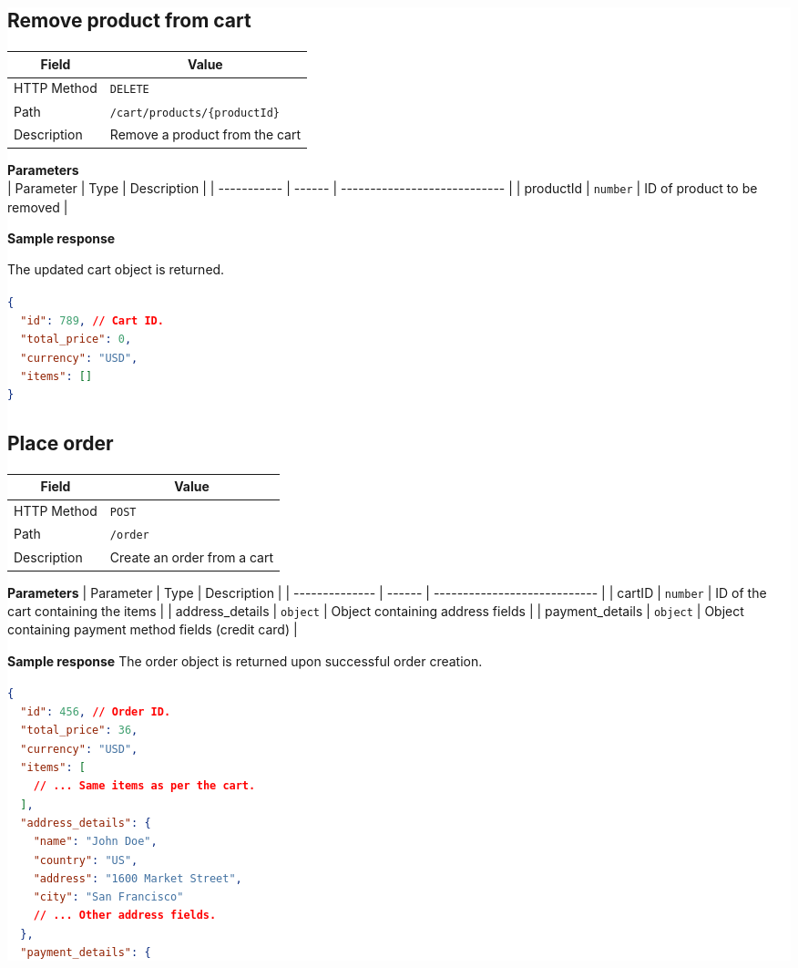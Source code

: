## Remove product from cart

| Field       | Value                          |
| ----------- | ------------------------------ |
| HTTP Method | `DELETE`                       |
| Path        | `/cart/products/{productId}  ` |
| Description | Remove a product from the cart |

**Parameters**  
| Parameter | Type | Description |
| ----------- | ------ | ---------------------------- |
| productId | `number` | ID of product to be removed |

**Sample response**

The updated cart object is returned.

```json
{
  "id": 789, // Cart ID.
  "total_price": 0,
  "currency": "USD",
  "items": []
}
```

## Place order

| Field       | Value                       |
| ----------- | --------------------------- |
| HTTP Method | `POST`                      |
| Path        | `/order`                    |
| Description | Create an order from a cart |

**Parameters**
| Parameter | Type | Description |
| -------------- | ------ | ---------------------------- |
| cartID | `number` | ID of the cart containing the items |
| address_details | `object` | Object containing address fields |
| payment_details | `object` | Object containing payment method fields (credit card) |

**Sample response**
The order object is returned upon successful order creation.

```json
{
  "id": 456, // Order ID.
  "total_price": 36,
  "currency": "USD",
  "items": [
    // ... Same items as per the cart.
  ],
  "address_details": {
    "name": "John Doe",
    "country": "US",
    "address": "1600 Market Street",
    "city": "San Francisco"
    // ... Other address fields.
  },
  "payment_details": {
```
